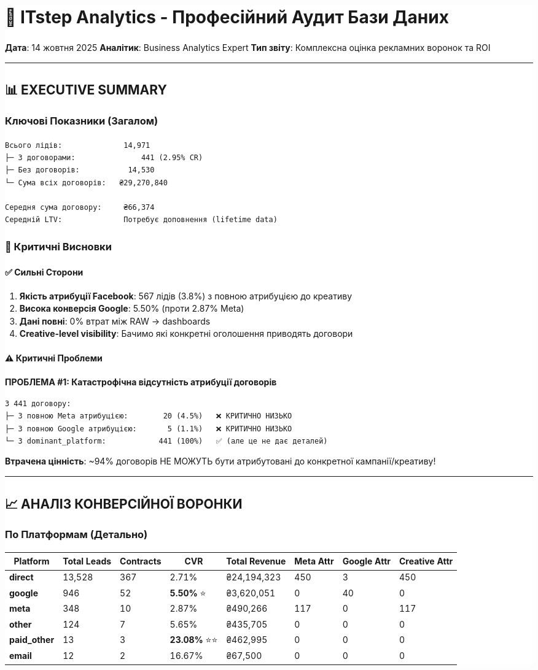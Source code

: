 # 🎯 ITstep Analytics - Професійний Аудит Бази Даних

**Дата**: 14 жовтня 2025
**Аналітик**: Business Analytics Expert
**Тип звіту**: Комплексна оцінка рекламних воронок та ROI

---

## 📊 EXECUTIVE SUMMARY

### Ключові Показники (Загалом)
```
Всього лідів:              14,971
├─ З договорами:               441 (2.95% CR)
├─ Без договорів:           14,530
└─ Сума всіх договорів:   ₴29,270,840

Середня сума договору:     ₴66,374
Середній LTV:              Потребує доповнення (lifetime data)
```

### 🎯 Критичні Висновки

#### ✅ Сильні Сторони
1. **Якість атрибуції Facebook**: 567 лідів (3.8%) з повною атрибуцією до креативу
2. **Висока конверсія Google**: 5.50% (проти 2.87% Meta)
3. **Дані повні**: 0% втрат між RAW → dashboards
4. **Creative-level visibility**: Бачимо які конкретні оголошення приводять договори

#### ⚠️ Критичні Проблеми

**ПРОБЛЕМА #1: Катастрофічна відсутність атрибуції договорів**
```
З 441 договору:
├─ З повною Meta атрибуцією:        20 (4.5%)   ❌ КРИТИЧНО НИЗЬКО
├─ З повною Google атрибуцією:       5 (1.1%)   ❌ КРИТИЧНО НИЗЬКО
└─ З dominant_platform:            441 (100%)   ✅ (але це не дає деталей)
```

**Втрачена цінність**: ~94% договорів НЕ МОЖУТЬ бути атрибутовані до конкретної кампанії/креативу!

---

## 📈 АНАЛІЗ КОНВЕРСІЙНОЇ ВОРОНКИ

### По Платформам (Детально)

| Platform | Total Leads | Contracts | CVR | Total Revenue | Meta Attr | Google Attr | Creative Attr |
|----------|-------------|-----------|-----|---------------|-----------|-------------|---------------|
| **direct** | 13,528 | 367 | 2.71% | ₴24,194,323 | 450 | 3 | 450 |
| **google** | 946 | 52 | **5.50%** ⭐ | ₴3,620,051 | 0 | 40 | 0 |
| **meta** | 348 | 10 | 2.87% | ₴490,266 | 117 | 0 | 117 |
| **other** | 124 | 7 | 5.65% | ₴435,705 | 0 | 0 | 0 |
| **paid_other** | 13 | 3 | **23.08%** ⭐⭐ | ₴462,995 | 0 | 0 | 0 |
| **email** | 12 | 2 | 16.67% | ₴67,500 | 0 | 0 | 0 |

